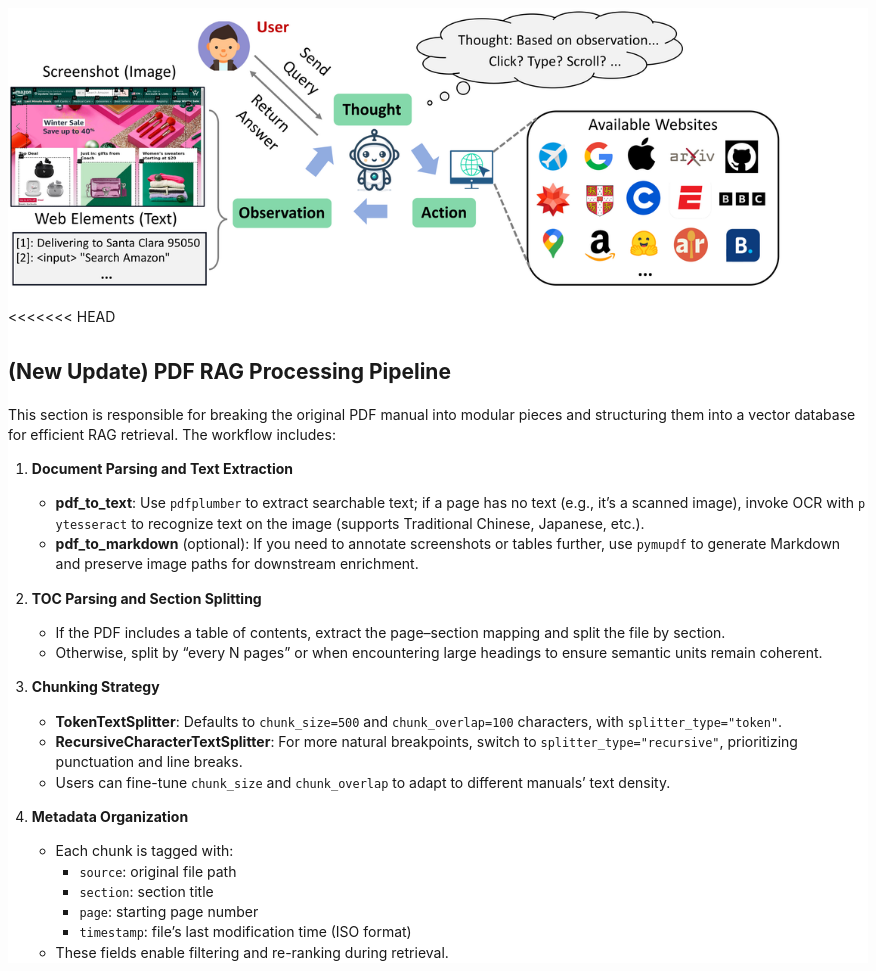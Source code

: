 <img src="./assets/overall_process_crop.png" width="90%">
</div>

<<<<<<< HEAD
## (New Update) PDF RAG Processing Pipeline

This section is responsible for breaking the original PDF manual into modular pieces and structuring them into a vector database for efficient RAG retrieval. The workflow includes:

1. **Document Parsing and Text Extraction**
   - **pdf_to_text**: Use `pdfplumber` to extract searchable text; if a page has no text (e.g., it’s a scanned image), invoke OCR with `pytesseract` to recognize text on the image (supports Traditional Chinese, Japanese, etc.).
   - **pdf_to_markdown** (optional): If you need to annotate screenshots or tables further, use `pymupdf` to generate Markdown and preserve image paths for downstream enrichment.

2. **TOC Parsing and Section Splitting**
   - If the PDF includes a table of contents, extract the page–section mapping and split the file by section.
   - Otherwise, split by “every N pages” or when encountering large headings to ensure semantic units remain coherent.

3. **Chunking Strategy**
   - **TokenTextSplitter**: Defaults to `chunk_size=500` and `chunk_overlap=100` characters, with `splitter_type="token"`.
   - **RecursiveCharacterTextSplitter**: For more natural breakpoints, switch to `splitter_type="recursive"`, prioritizing punctuation and line breaks.
   - Users can fine-tune `chunk_size` and `chunk_overlap` to adapt to different manuals’ text density.

4. **Metadata Organization**
   - Each chunk is tagged with:
     - `source`: original file path  
     - `section`: section title  
     - `page`: starting page number  
     - `timestamp`: file’s last modification time (ISO format)  
   - These fields enable filtering and re-ranking during retrieval.
